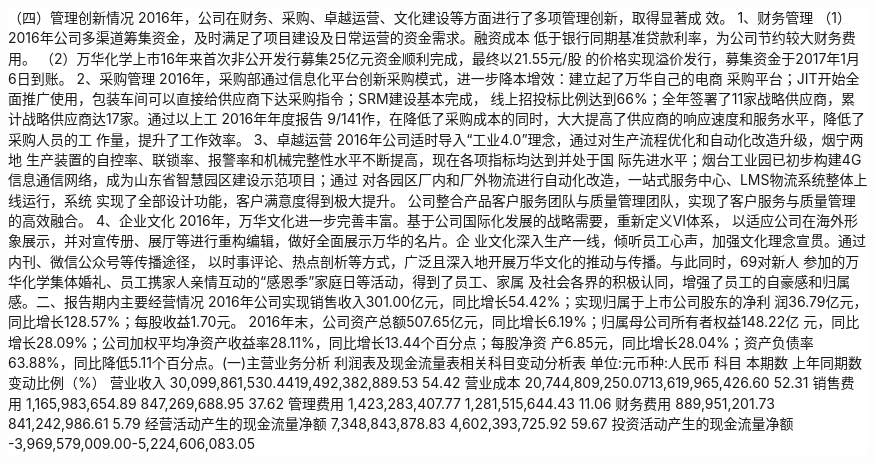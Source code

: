 （四）管理创新情况
2016年，公司在财务、采购、卓越运营、文化建设等方面进行了多项管理创新，取得显著成
效。
1、财务管理
（1）2016年公司多渠道筹集资金，及时满足了项目建设及日常运营的资金需求。融资成本
低于银行同期基准贷款利率，为公司节约较大财务费用。
（2）万华化学上市16年来首次非公开发行募集25亿元资金顺利完成，最终以21.55元/股
的价格实现溢价发行，募集资金于2017年1月6日到账。
2、采购管理
2016年，采购部通过信息化平台创新采购模式，进一步降本增效：建立起了万华自己的电商
采购平台；JIT开始全面推广使用，包装车间可以直接给供应商下达采购指令；SRM建设基本完成，
线上招投标比例达到66%；全年签署了11家战略供应商，累计战略供应商达17家。通过以上工
2016年年度报告
9/141作，在降低了采购成本的同时，大大提高了供应商的响应速度和服务水平，降低了采购人员的工
作量，提升了工作效率。
3、卓越运营
2016年公司适时导入“工业4.0”理念，通过对生产流程优化和自动化改造升级，烟宁两地
生产装置的自控率、联锁率、报警率和机械完整性水平不断提高，现在各项指标均达到并处于国
际先进水平；烟台工业园已初步构建4G信息通信网络，成为山东省智慧园区建设示范项目；通过
对各园区厂内和厂外物流进行自动化改造，一站式服务中心、LMS物流系统整体上线运行，系统
实现了全部设计功能，客户满意度得到极大提升。
公司整合产品客户服务团队与质量管理团队，实现了客户服务与质量管理的高效融合。
4、企业文化
2016年，万华文化进一步完善丰富。基于公司国际化发展的战略需要，重新定义VI体系，
以适应公司在海外形象展示，并对宣传册、展厅等进行重构编辑，做好全面展示万华的名片。企
业文化深入生产一线，倾听员工心声，加强文化理念宣贯。通过内刊、微信公众号等传播途径，
以时事评论、热点剖析等方式，广泛且深入地开展万华文化的推动与传播。与此同时，69对新人
参加的万华化学集体婚礼、员工携家人亲情互动的“感恩季”家庭日等活动，得到了员工、家属
及社会各界的积极认同，增强了员工的自豪感和归属感。二、报告期内主要经营情况
2016年公司实现销售收入301.00亿元，同比增长54.42%；实现归属于上市公司股东的净利
润36.79亿元，同比增长128.57%；每股收益1.70元。
2016年末，公司资产总额507.65亿元，同比增长6.19%；归属母公司所有者权益148.22亿
元，同比增长28.09%；公司加权平均净资产收益率28.11%，同比增长13.44个百分点；每股净资
产6.85元，同比增长28.04%；资产负债率63.88%，同比降低5.11个百分点。(一)主营业务分析
利润表及现金流量表相关科目变动分析表
单位:元币种:人民币
科目
本期数
上年同期数
变动比例（%）
营业收入
30,099,861,530.4419,492,382,889.53
54.42
营业成本
20,744,809,250.0713,619,965,426.60
52.31
销售费用
1,165,983,654.89
847,269,688.95
37.62
管理费用
1,423,283,407.77
1,281,515,644.43
11.06
财务费用
889,951,201.73
841,242,986.61
5.79
经营活动产生的现金流量净额
7,348,843,878.83
4,602,393,725.92
59.67
投资活动产生的现金流量净额
-3,969,579,009.00-5,224,606,083.05